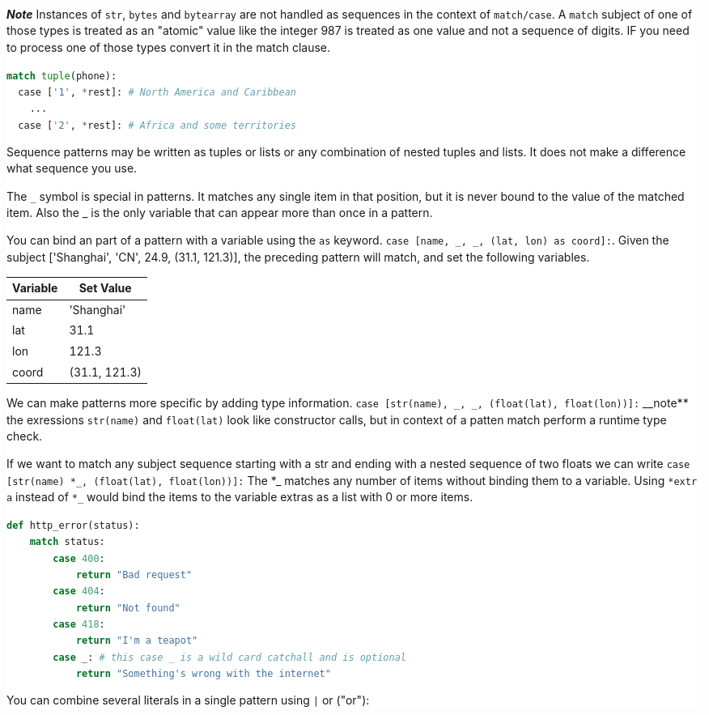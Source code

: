 *__Note__* Instances of `str`, `bytes` and `bytearray` are not handled as sequences in the context of `match/case`.  A `match` subject of one of those types is treated as an "atomic" value like the integer 987 is treated as one value and not a sequence of digits.  IF you need to process one of those types convert it in the match clause.

```python
match tuple(phone):
  case ['1', *rest]: # North America and Caribbean
    ...
  case ['2', *rest]: # Africa and some territories
```

Sequence patterns may be written as tuples or lists or any combination of nested tuples and lists.  It does not make a difference what sequence you use.

The `_` symbol is special in patterns.  It matches any single item in that position, but it is never bound to the value of the matched item.  Also the _ is the only variable that can appear more than once in a pattern.

You can bind an part of a pattern with a variable using the `as` keyword. `case [name, _, _, (lat, lon) as coord]:`.  Given the subject ['Shanghai', 'CN', 24.9, (31.1, 121.3)], the preceding pattern will match, and set the following variables.

| Variable | Set Value |
| ---------| --------- |
| name | 'Shanghai' |
| lat | 31.1 |
| lon | 121.3 |
| coord | (31.1, 121.3)|

We can make patterns more specific by adding type information.  `case [str(name), _, _, (float(lat), float(lon))]:` __note** the exressions `str(name)` and `float(lat)` look like constructor calls, but in context of a patten match perform a runtime type check.

If we want to match any subject sequence starting with a str and ending with a nested sequence of two floats we can write `case [str(name) *_, (float(lat), float(lon))]:` The *_ matches any number of items without binding them to a variable.  Using `*extra` instead of `*_` would bind the items to the variable extras as a list with 0 or more items.

```python
def http_error(status):
    match status:
        case 400:
            return "Bad request"
        case 404:
            return "Not found"
        case 418:
            return "I'm a teapot"
        case _: # this case _ is a wild card catchall and is optional
            return "Something's wrong with the internet"
```

You can combine several literals in a single pattern using `|` or ("or"):


[comment]: <> (TODO: Need to work though the examples in this section.)
[comment]: <> (TODO: Look into bisect module and bisect.insort for built in way keeping a list sorted and being able to search though it quickly via binary search..)
[comment]: <> (TODO: Another bit of code I need to experiment with)
[comment]: <> (TODO: Book was not very clear on what these do other than Frozen which is obvious will need to check docs.)
[comment]: <> (TODO: Need to write some code to play aroudn with the above mutalbe reference by multiple classes thing to teach myself.)